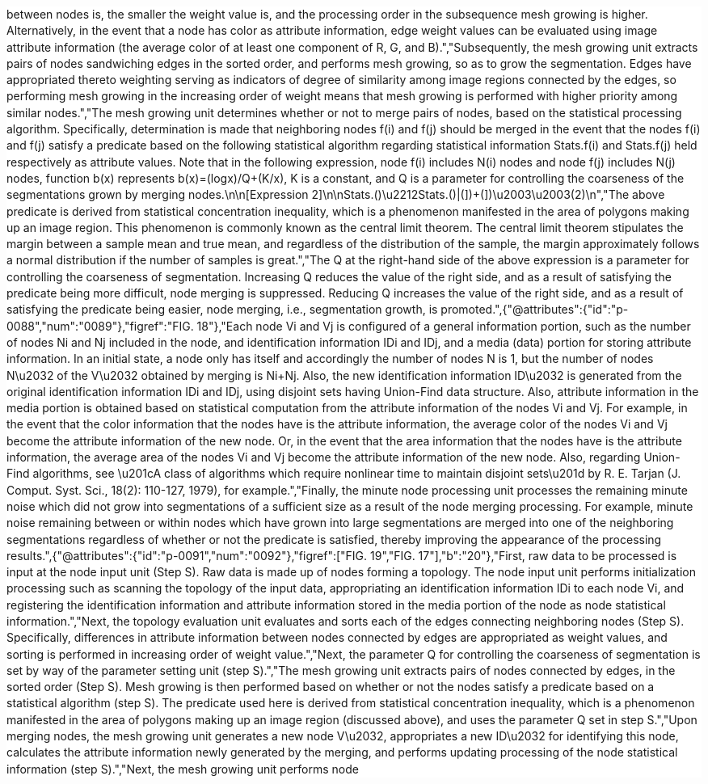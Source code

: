 between nodes is, the smaller the weight value is, and the processing order in the subsequence mesh growing is higher. Alternatively, in the event that a node has color as attribute information, edge weight values can be evaluated using image attribute information (the average color of at least one component of R, G, and B).","Subsequently, the mesh growing unit extracts pairs of nodes sandwiching edges in the sorted order, and performs mesh growing, so as to grow the segmentation. Edges have appropriated thereto weighting serving as indicators of degree of similarity among image regions connected by the edges, so performing mesh growing in the increasing order of weight means that mesh growing is performed with higher priority among similar nodes.","The mesh growing unit  determines whether or not to merge pairs of nodes, based on the statistical processing algorithm. Specifically, determination is made that neighboring nodes f(i) and f(j) should be merged in the event that the nodes f(i) and f(j) satisfy a predicate based on the following statistical algorithm regarding statistical information Stats.f(i) and Stats.f(j) held respectively as attribute values. Note that in the following expression, node f(i) includes N(i) nodes and node f(j) includes N(j) nodes, function b(x) represents b(x)=(logx)\/Q+(K\/x), K is a constant, and Q is a parameter for controlling the coarseness of the segmentations grown by merging nodes.\n\n[Expression 2]\n\nStats.()\u2212Stats.()|(])+(])\u2003\u2003(2)\n","The above predicate is derived from statistical concentration inequality, which is a phenomenon manifested in the area of polygons making up an image region. This phenomenon is commonly known as the central limit theorem. The central limit theorem stipulates the margin between a sample mean and true mean, and regardless of the distribution of the sample, the margin approximately follows a normal distribution if the number of samples is great.","The Q at the right-hand side of the above expression is a parameter for controlling the coarseness of segmentation. Increasing Q reduces the value of the right side, and as a result of satisfying the predicate being more difficult, node merging is suppressed. Reducing Q increases the value of the right side, and as a result of satisfying the predicate being easier, node merging, i.e., segmentation growth, is promoted.",{"@attributes":{"id":"p-0088","num":"0089"},"figref":"FIG. 18"},"Each node Vi and Vj is configured of a general information portion, such as the number of nodes Ni and Nj included in the node, and identification information IDi and IDj, and a media (data) portion for storing attribute information. In an initial state, a node only has itself and accordingly the number of nodes N is 1, but the number of nodes N\u2032 of the V\u2032 obtained by merging is Ni+Nj. Also, the new identification information ID\u2032 is generated from the original identification information IDi and IDj, using disjoint sets having Union-Find data structure. Also, attribute information in the media portion is obtained based on statistical computation from the attribute information of the nodes Vi and Vj. For example, in the event that the color information that the nodes have is the attribute information, the average color of the nodes Vi and Vj become the attribute information of the new node. Or, in the event that the area information that the nodes have is the attribute information, the average area of the nodes Vi and Vj become the attribute information of the new node. Also, regarding Union-Find algorithms, see \u201cA class of algorithms which require nonlinear time to maintain disjoint sets\u201d by R. E. Tarjan (J. Comput. Syst. Sci., 18(2): 110-127, 1979), for example.","Finally, the minute node processing unit  processes the remaining minute noise which did not grow into segmentations of a sufficient size as a result of the node merging processing. For example, minute noise remaining between or within nodes which have grown into large segmentations are merged into one of the neighboring segmentations regardless of whether or not the predicate is satisfied, thereby improving the appearance of the processing results.",{"@attributes":{"id":"p-0091","num":"0092"},"figref":["FIG. 19","FIG. 17"],"b":"20"},"First, raw data to be processed is input at the node input unit  (Step S). Raw data is made up of nodes forming a topology. The node input unit  performs initialization processing such as scanning the topology of the input data, appropriating an identification information IDi to each node Vi, and registering the identification information and attribute information stored in the media portion of the node as node statistical information.","Next, the topology evaluation unit  evaluates and sorts each of the edges connecting neighboring nodes (Step S). Specifically, differences in attribute information between nodes connected by edges are appropriated as weight values, and sorting is performed in increasing order of weight value.","Next, the parameter Q for controlling the coarseness of segmentation is set by way of the parameter setting unit  (step S).","The mesh growing unit  extracts pairs of nodes connected by edges, in the sorted order (Step S). Mesh growing is then performed based on whether or not the nodes satisfy a predicate based on a statistical algorithm (step S). The predicate used here is derived from statistical concentration inequality, which is a phenomenon manifested in the area of polygons making up an image region (discussed above), and uses the parameter Q set in step S.","Upon merging nodes, the mesh growing unit  generates a new node V\u2032, appropriates a new ID\u2032 for identifying this node, calculates the attribute information newly generated by the merging, and performs updating processing of the node statistical information (step S).","Next, the mesh growing unit  performs node